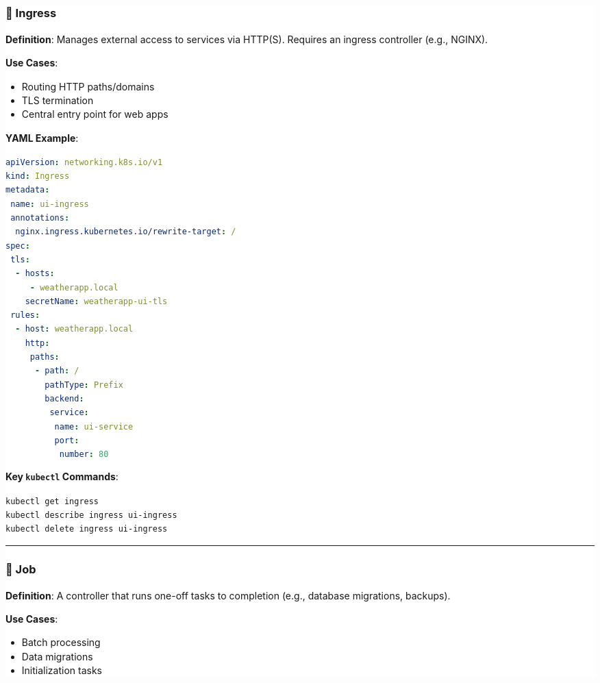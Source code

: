 ### 📶 Ingress

**Definition**: Manages external access to services via HTTP(S). Requires an ingress controller (e.g., NGINX).

**Use Cases**:

- Routing HTTP paths/domains
- TLS termination
- Central entry point for web apps

**YAML Example**:

```yaml
apiVersion: networking.k8s.io/v1
kind: Ingress
metadata:
 name: ui-ingress
 annotations:
  nginx.ingress.kubernetes.io/rewrite-target: /
spec:
 tls:
  - hosts:
     - weatherapp.local
    secretName: weatherapp-ui-tls
 rules:
  - host: weatherapp.local
    http:
     paths:
      - path: /
        pathType: Prefix
        backend:
         service:
          name: ui-service
          port:
           number: 80
```

**Key `kubectl` Commands**:

```bash
kubectl get ingress
kubectl describe ingress ui-ingress
kubectl delete ingress ui-ingress
```

---

### 🧪 Job

**Definition**: A controller that runs one-off tasks to completion (e.g., database migrations, backups).

**Use Cases**:

- Batch processing
- Data migrations
- Initialization tasks
